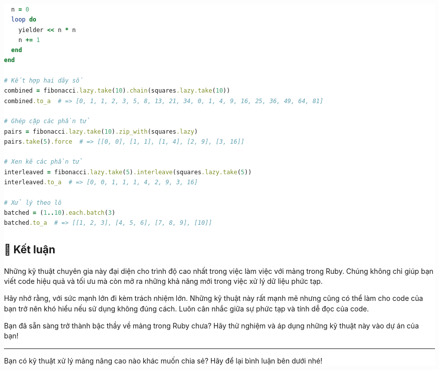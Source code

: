 ```ruby
  n = 0
  loop do
    yielder << n * n
    n += 1
  end
end

# Kết hợp hai dãy số
combined = fibonacci.lazy.take(10).chain(squares.lazy.take(10))
combined.to_a  # => [0, 1, 1, 2, 3, 5, 8, 13, 21, 34, 0, 1, 4, 9, 16, 25, 36, 49, 64, 81]

# Ghép cặp các phần tử
pairs = fibonacci.lazy.take(10).zip_with(squares.lazy)
pairs.take(5).force  # => [[0, 0], [1, 1], [1, 4], [2, 9], [3, 16]]

# Xen kẽ các phần tử
interleaved = fibonacci.lazy.take(5).interleave(squares.lazy.take(5))
interleaved.to_a  # => [0, 0, 1, 1, 1, 4, 2, 9, 3, 16]

# Xử lý theo lô
batched = (1..10).each.batch(3)
batched.to_a  # => [[1, 2, 3], [4, 5, 6], [7, 8, 9], [10]]
```

## 🎯 Kết luận

Những kỹ thuật chuyên gia này đại diện cho trình độ cao nhất trong việc làm việc với mảng trong Ruby. Chúng không chỉ giúp bạn viết code hiệu quả và tối ưu mà còn mở ra những khả năng mới trong việc xử lý dữ liệu phức tạp.

Hãy nhớ rằng, với sức mạnh lớn đi kèm trách nhiệm lớn. Những kỹ thuật này rất mạnh mẽ nhưng cũng có thể làm cho code của bạn trở nên khó hiểu nếu sử dụng không đúng cách. Luôn cân nhắc giữa sự phức tạp và tính dễ đọc của code.

Bạn đã sẵn sàng trở thành bậc thầy về mảng trong Ruby chưa? Hãy thử nghiệm và áp dụng những kỹ thuật này vào dự án của bạn!

---

Bạn có kỹ thuật xử lý mảng nâng cao nào khác muốn chia sẻ? Hãy để lại bình luận bên dưới nhé!
